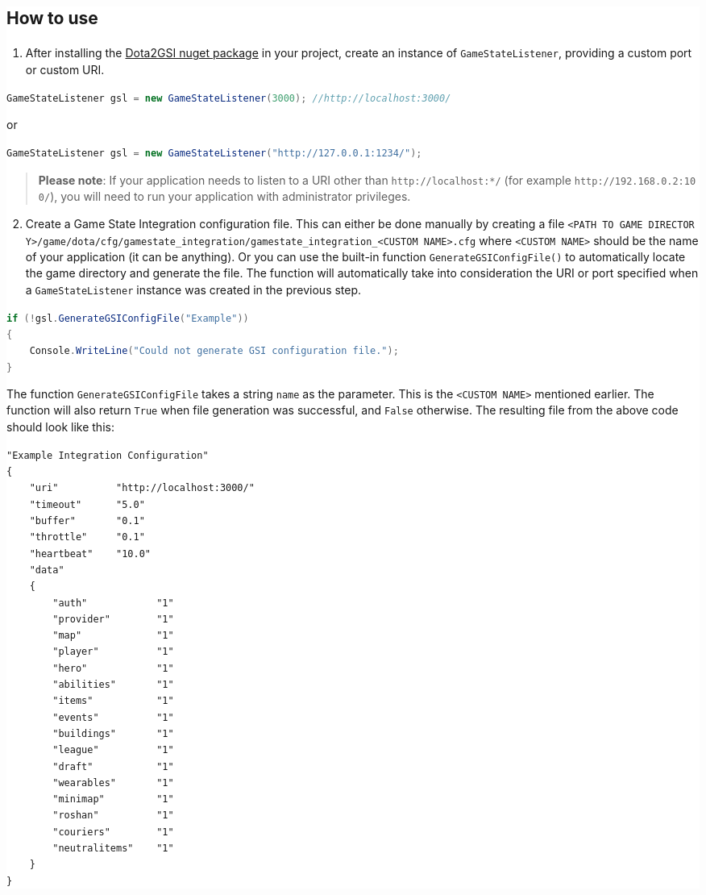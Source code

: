 ## How to use

1. After installing the [Dota2GSI nuget package](https://www.nuget.org/packages/Dota2GSI) in your project, create an instance of `GameStateListener`, providing a custom port or custom URI.
```C#
GameStateListener gsl = new GameStateListener(3000); //http://localhost:3000/
```
or
```C#
GameStateListener gsl = new GameStateListener("http://127.0.0.1:1234/");
```
> **Please note**: If your application needs to listen to a URI other than `http://localhost:*/` (for example `http://192.168.0.2:100/`), you will need to run your application with administrator privileges.

2. Create a Game State Integration configuration file. This can either be done manually by creating a file `<PATH TO GAME DIRECTORY>/game/dota/cfg/gamestate_integration/gamestate_integration_<CUSTOM NAME>.cfg` where `<CUSTOM NAME>` should be the name of your application (it can be anything). Or you can use the built-in function `GenerateGSIConfigFile()` to automatically locate the game directory and generate the file. The function will automatically take into consideration the URI or port specified when a `GameStateListener` instance was created in the previous step.
```C#
if (!gsl.GenerateGSIConfigFile("Example"))
{
    Console.WriteLine("Could not generate GSI configuration file.");
}
```
The function `GenerateGSIConfigFile` takes a string `name` as the parameter. This is the `<CUSTOM NAME>` mentioned earlier. The function will also return `True` when file generation was successful, and `False` otherwise. The resulting file from the above code should look like this:
```
"Example Integration Configuration"
{
    "uri"          "http://localhost:3000/"
    "timeout"      "5.0"
    "buffer"       "0.1"
    "throttle"     "0.1"
    "heartbeat"    "10.0"
    "data"
    {
        "auth"            "1"
        "provider"        "1"
        "map"             "1"
        "player"          "1"
        "hero"            "1"
        "abilities"       "1"
        "items"           "1"
        "events"          "1"
        "buildings"       "1"
        "league"          "1"
        "draft"           "1"
        "wearables"       "1"
        "minimap"         "1"
        "roshan"          "1"
        "couriers"        "1"
        "neutralitems"    "1"
    }
}
```

